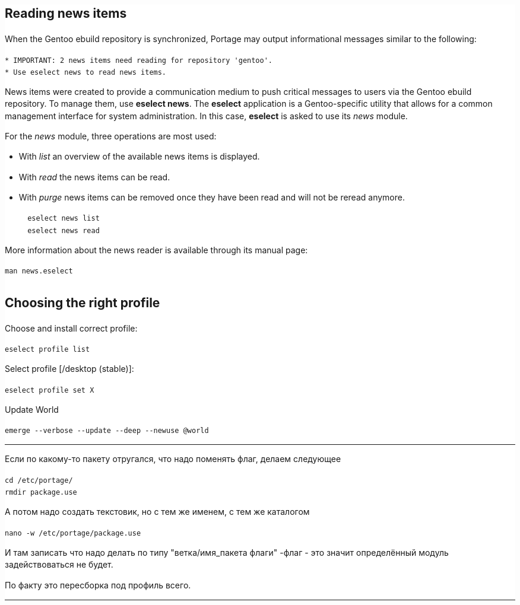 ## Reading news items

When the Gentoo ebuild repository is synchronized, Portage may output
informational messages similar to the following:

    * IMPORTANT: 2 news items need reading for repository 'gentoo'.
    * Use eselect news to read news items.

News items were created to provide a communication medium to push critical
messages to users via the Gentoo ebuild repository. To manage them, use **eselect
news**. The **eselect** application is a Gentoo-specific utility that allows for a
common management interface for system administration. In this case, **eselect** is
asked to use its *news* module.

For the *news* module, three operations are most used:

* With *list* an overview of the available news items is displayed.
* With *read* the news items can be read.
* With *purge* news items can be removed once they have been read and will not be reread anymore.

        eselect news list
        eselect news read

More information about the news reader is available through its manual page:

    man news.eselect

## Choosing the right profile

Choose and install correct profile:

    eselect profile list

Select profile [/desktop (stable)]:

    eselect profile set X

Update World

    emerge --verbose --update --deep --newuse @world

---

Если по какому-то пакету отругался, что надо поменять флаг, делаем следующее

    cd /etc/portage/
    rmdir package.use

А потом надо создать текстовик, но с тем же именем, с тем же каталогом

    nano -w /etc/portage/package.use

И там записать что надо делать по типу "ветка/имя_пакета флаги" -флаг - это
значит определённый модуль задействоваться не будет.

По факту это пересборка под профиль всего.

---
